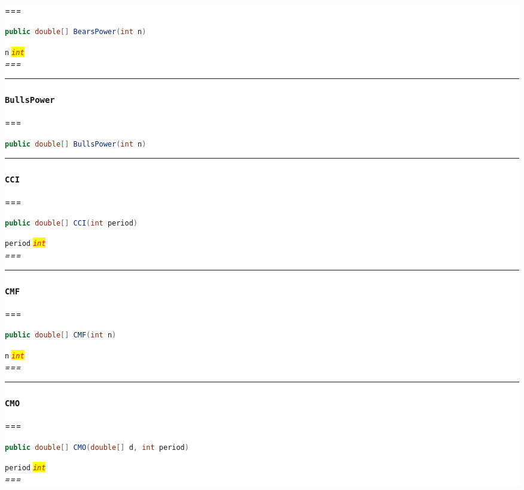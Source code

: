 \===

```csharp
public double[] BearsPower(int n)
```

`n` _<mark style="color:red;">`int`</mark>_\
_===_

***

### `BullsPower` <a href="#method-bullspower" id="method-bullspower"></a>

\===

```csharp
public double[] BullsPower(int n)
```

***

### `CCI` <a href="#method-cci" id="method-cci"></a>

\===

```csharp
public double[] CCI(int period)
```

`period` _<mark style="color:red;">`int`</mark>_\
_===_

***

### `CMF` <a href="#method-cmf" id="method-cmf"></a>

\===

```csharp
public double[] CMF(int n)
```

`n` _<mark style="color:red;">`int`</mark>_\
_===_

***

### `CMO` <a href="#method-cmo" id="method-cmo"></a>

\===

```csharp
public double[] CMO(double[] d, int period)
```

`period` _<mark style="color:red;">`int`</mark>_\
_===_
